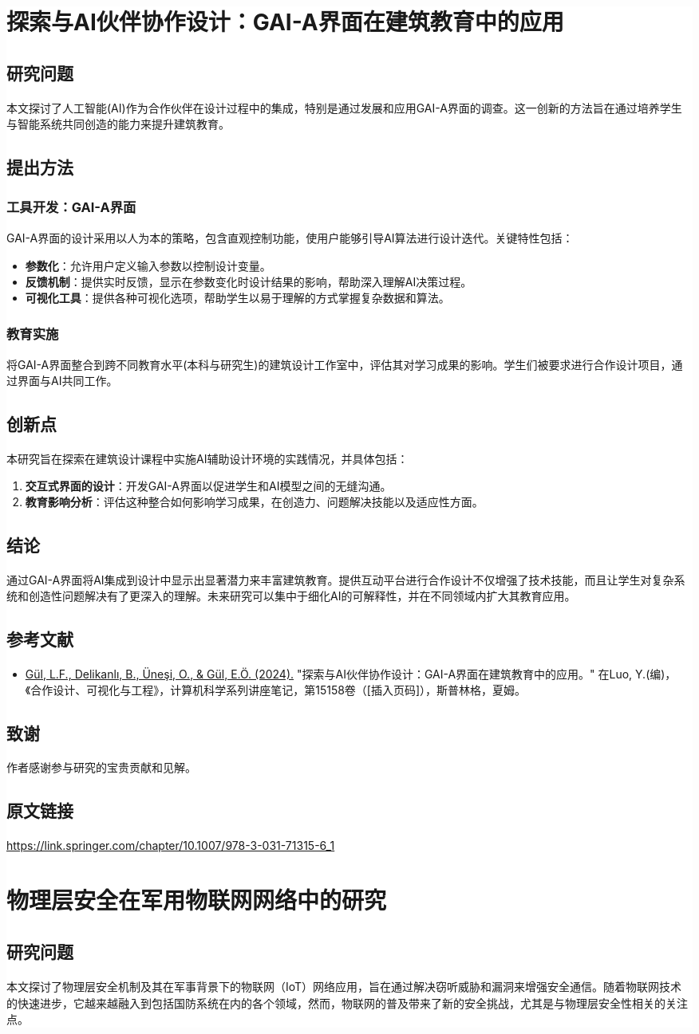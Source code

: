 

# 探索与AI伙伴协作设计：GAI-A界面在建筑教育中的应用

## 研究问题
本文探讨了人工智能(AI)作为合作伙伴在设计过程中的集成，特别是通过发展和应用GAI-A界面的调查。这一创新的方法旨在通过培养学生与智能系统共同创造的能力来提升建筑教育。

## 提出方法
### 工具开发：GAI-A界面

GAI-A界面的设计采用以人为本的策略，包含直观控制功能，使用户能够引导AI算法进行设计迭代。关键特性包括：

- **参数化**：允许用户定义输入参数以控制设计变量。
- **反馈机制**：提供实时反馈，显示在参数变化时设计结果的影响，帮助深入理解AI决策过程。
- **可视化工具**：提供各种可视化选项，帮助学生以易于理解的方式掌握复杂数据和算法。

### 教育实施

将GAI-A界面整合到跨不同教育水平(本科与研究生)的建筑设计工作室中，评估其对学习成果的影响。学生们被要求进行合作设计项目，通过界面与AI共同工作。

## 创新点
本研究旨在探索在建筑设计课程中实施AI辅助设计环境的实践情况，并具体包括：

1. **交互式界面的设计**：开发GAI-A界面以促进学生和AI模型之间的无缝沟通。
2. **教育影响分析**：评估这种整合如何影响学习成果，在创造力、问题解决技能以及适应性方面。

## 结论
通过GAI-A界面将AI集成到设计中显示出显著潜力来丰富建筑教育。提供互动平台进行合作设计不仅增强了技术技能，而且让学生对复杂系统和创造性问题解决有了更深入的理解。未来研究可以集中于细化AI的可解释性，并在不同领域内扩大其教育应用。

## 参考文献
- [Gül, L.F., Delikanlı, B., Üneşi, O., & Gül, E.Ö. (2024).](https://doi.org/10.1007/978-3-031-71315-6_1) "探索与AI伙伴协作设计：GAI-A界面在建筑教育中的应用。" 在Luo, Y.(编)，《合作设计、可视化与工程》，计算机科学系列讲座笔记，第15158卷（[插入页码]），斯普林格，夏姆。

## 致谢
作者感谢参与研究的宝贵贡献和见解。 

## 原文链接
https://link.springer.com/chapter/10.1007/978-3-031-71315-6_1 



# 物理层安全在军用物联网网络中的研究

## 研究问题
本文探讨了物理层安全机制及其在军事背景下的物联网（IoT）网络应用，旨在通过解决窃听威胁和漏洞来增强安全通信。随着物联网技术的快速进步，它越来越融入到包括国防系统在内的各个领域，然而，物联网的普及带来了新的安全挑战，尤其是与物理层安全性相关的关注点。
